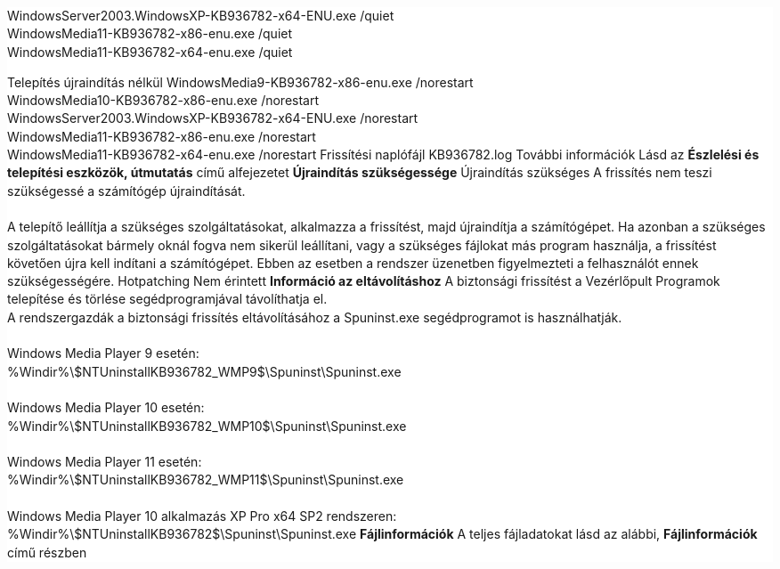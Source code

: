 WindowsServer2003.WindowsXP-KB936782-x64-ENU.exe /quiet<br />
WindowsMedia11-KB936782-x86-enu.exe /quiet<br />
WindowsMedia11-KB936782-x64-enu.exe /quiet</td>
</tr>
<tr class="even">
<td style="border:1px solid black;">Telepítés újraindítás nélkül</td>
<td style="border:1px solid black;">WindowsMedia9-KB936782-x86-enu.exe /norestart<br />
WindowsMedia10-KB936782-x86-enu.exe /norestart<br />
WindowsServer2003.WindowsXP-KB936782-x64-ENU.exe /norestart<br />
WindowsMedia11-KB936782-x86-enu.exe /norestart<br />
WindowsMedia11-KB936782-x64-enu.exe /norestart</td>
</tr>
<tr class="odd">
<td style="border:1px solid black;">Frissítési naplófájl</td>
<td style="border:1px solid black;">KB936782.log</td>
</tr>
<tr class="even">
<td style="border:1px solid black;">További információk</td>
<td style="border:1px solid black;">Lásd az <strong>Észlelési és telepítési eszközök, útmutatás</strong> című alfejezetet</td>
</tr>
<tr class="odd">
<td style="border:1px solid black;"><strong>Újraindítás szükségessége</strong></td>
<td style="border:1px solid black;"></td>
</tr>
<tr class="even">
<td style="border:1px solid black;">Újraindítás szükséges</td>
<td style="border:1px solid black;">A frissítés nem teszi szükségessé a számítógép újraindítását.<br />
<br />
A telepítő leállítja a szükséges szolgáltatásokat, alkalmazza a frissítést, majd újraindítja a számítógépet. Ha azonban a szükséges szolgáltatásokat bármely oknál fogva nem sikerül leállítani, vagy a szükséges fájlokat más program használja, a frissítést követően újra kell indítani a számítógépet. Ebben az esetben a rendszer üzenetben figyelmezteti a felhasználót ennek szükségességére.</td>
</tr>
<tr class="odd">
<td style="border:1px solid black;">Hotpatching</td>
<td style="border:1px solid black;">Nem érintett</td>
</tr>
<tr class="even">
<td style="border:1px solid black;"><strong>Információ az eltávolításhoz</strong></td>
<td style="border:1px solid black;">A biztonsági frissítést a Vezérlőpult Programok telepítése és törlése segédprogramjával távolíthatja el.<br />
A rendszergazdák a biztonsági frissítés eltávolításához a Spuninst.exe segédprogramot is használhatják.<br />
<br />
Windows Media Player 9 esetén:<br />
%Windir%\$NTUninstallKB936782_WMP9$\Spuninst\Spuninst.exe<br />
<br />
Windows Media Player 10 esetén:<br />
%Windir%\$NTUninstallKB936782_WMP10$\Spuninst\Spuninst.exe<br />
<br />
Windows Media Player 11 esetén:<br />
%Windir%\$NTUninstallKB936782_WMP11$\Spuninst\Spuninst.exe<br />
<br />
Windows Media Player 10 alkalmazás XP Pro x64 SP2 rendszeren:<br />
%Windir%\$NTUninstallKB936782$\Spuninst\Spuninst.exe</td>
</tr>
<tr class="odd">
<td style="border:1px solid black;"><strong>Fájlinformációk</strong></td>
<td style="border:1px solid black;">A teljes fájladatokat lásd az alábbi, <strong>Fájlinformációk</strong> című részben</td>
</tr>
<tr class="even">